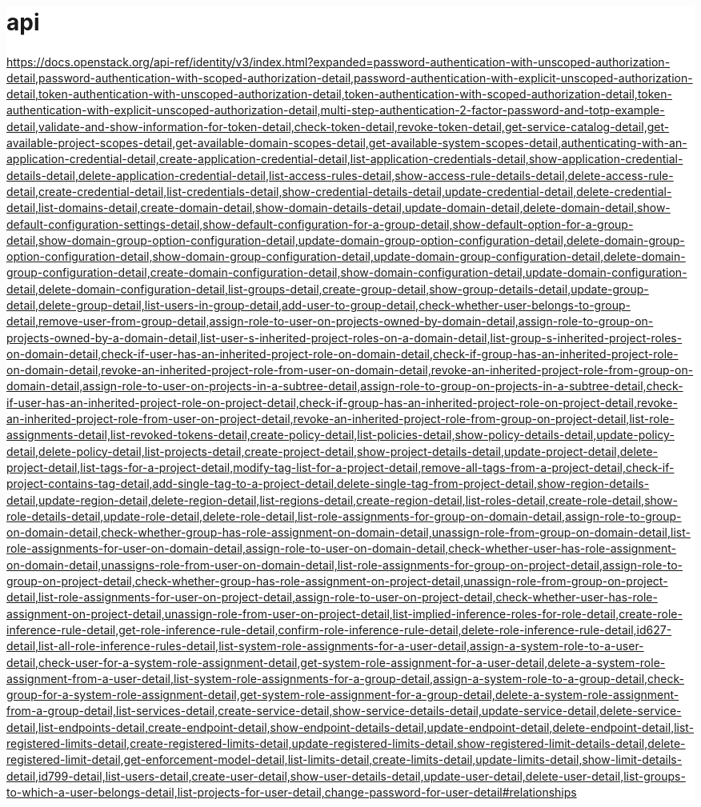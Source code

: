 # api

https://docs.openstack.org/api-ref/identity/v3/index.html?expanded=password-authentication-with-unscoped-authorization-detail,password-authentication-with-scoped-authorization-detail,password-authentication-with-explicit-unscoped-authorization-detail,token-authentication-with-unscoped-authorization-detail,token-authentication-with-scoped-authorization-detail,token-authentication-with-explicit-unscoped-authorization-detail,multi-step-authentication-2-factor-password-and-totp-example-detail,validate-and-show-information-for-token-detail,check-token-detail,revoke-token-detail,get-service-catalog-detail,get-available-project-scopes-detail,get-available-domain-scopes-detail,get-available-system-scopes-detail,authenticating-with-an-application-credential-detail,create-application-credential-detail,list-application-credentials-detail,show-application-credential-details-detail,delete-application-credential-detail,list-access-rules-detail,show-access-rule-details-detail,delete-access-rule-detail,create-credential-detail,list-credentials-detail,show-credential-details-detail,update-credential-detail,delete-credential-detail,list-domains-detail,create-domain-detail,show-domain-details-detail,update-domain-detail,delete-domain-detail,show-default-configuration-settings-detail,show-default-configuration-for-a-group-detail,show-default-option-for-a-group-detail,show-domain-group-option-configuration-detail,update-domain-group-option-configuration-detail,delete-domain-group-option-configuration-detail,show-domain-group-configuration-detail,update-domain-group-configuration-detail,delete-domain-group-configuration-detail,create-domain-configuration-detail,show-domain-configuration-detail,update-domain-configuration-detail,delete-domain-configuration-detail,list-groups-detail,create-group-detail,show-group-details-detail,update-group-detail,delete-group-detail,list-users-in-group-detail,add-user-to-group-detail,check-whether-user-belongs-to-group-detail,remove-user-from-group-detail,assign-role-to-user-on-projects-owned-by-domain-detail,assign-role-to-group-on-projects-owned-by-a-domain-detail,list-user-s-inherited-project-roles-on-a-domain-detail,list-group-s-inherited-project-roles-on-domain-detail,check-if-user-has-an-inherited-project-role-on-domain-detail,check-if-group-has-an-inherited-project-role-on-domain-detail,revoke-an-inherited-project-role-from-user-on-domain-detail,revoke-an-inherited-project-role-from-group-on-domain-detail,assign-role-to-user-on-projects-in-a-subtree-detail,assign-role-to-group-on-projects-in-a-subtree-detail,check-if-user-has-an-inherited-project-role-on-project-detail,check-if-group-has-an-inherited-project-role-on-project-detail,revoke-an-inherited-project-role-from-user-on-project-detail,revoke-an-inherited-project-role-from-group-on-project-detail,list-role-assignments-detail,list-revoked-tokens-detail,create-policy-detail,list-policies-detail,show-policy-details-detail,update-policy-detail,delete-policy-detail,list-projects-detail,create-project-detail,show-project-details-detail,update-project-detail,delete-project-detail,list-tags-for-a-project-detail,modify-tag-list-for-a-project-detail,remove-all-tags-from-a-project-detail,check-if-project-contains-tag-detail,add-single-tag-to-a-project-detail,delete-single-tag-from-project-detail,show-region-details-detail,update-region-detail,delete-region-detail,list-regions-detail,create-region-detail,list-roles-detail,create-role-detail,show-role-details-detail,update-role-detail,delete-role-detail,list-role-assignments-for-group-on-domain-detail,assign-role-to-group-on-domain-detail,check-whether-group-has-role-assignment-on-domain-detail,unassign-role-from-group-on-domain-detail,list-role-assignments-for-user-on-domain-detail,assign-role-to-user-on-domain-detail,check-whether-user-has-role-assignment-on-domain-detail,unassigns-role-from-user-on-domain-detail,list-role-assignments-for-group-on-project-detail,assign-role-to-group-on-project-detail,check-whether-group-has-role-assignment-on-project-detail,unassign-role-from-group-on-project-detail,list-role-assignments-for-user-on-project-detail,assign-role-to-user-on-project-detail,check-whether-user-has-role-assignment-on-project-detail,unassign-role-from-user-on-project-detail,list-implied-inference-roles-for-role-detail,create-role-inference-rule-detail,get-role-inference-rule-detail,confirm-role-inference-rule-detail,delete-role-inference-rule-detail,id627-detail,list-all-role-inference-rules-detail,list-system-role-assignments-for-a-user-detail,assign-a-system-role-to-a-user-detail,check-user-for-a-system-role-assignment-detail,get-system-role-assignment-for-a-user-detail,delete-a-system-role-assignment-from-a-user-detail,list-system-role-assignments-for-a-group-detail,assign-a-system-role-to-a-group-detail,check-group-for-a-system-role-assignment-detail,get-system-role-assignment-for-a-group-detail,delete-a-system-role-assignment-from-a-group-detail,list-services-detail,create-service-detail,show-service-details-detail,update-service-detail,delete-service-detail,list-endpoints-detail,create-endpoint-detail,show-endpoint-details-detail,update-endpoint-detail,delete-endpoint-detail,list-registered-limits-detail,create-registered-limits-detail,update-registered-limits-detail,show-registered-limit-details-detail,delete-registered-limit-detail,get-enforcement-model-detail,list-limits-detail,create-limits-detail,update-limits-detail,show-limit-details-detail,id799-detail,list-users-detail,create-user-detail,show-user-details-detail,update-user-detail,delete-user-detail,list-groups-to-which-a-user-belongs-detail,list-projects-for-user-detail,change-password-for-user-detail#relationships
